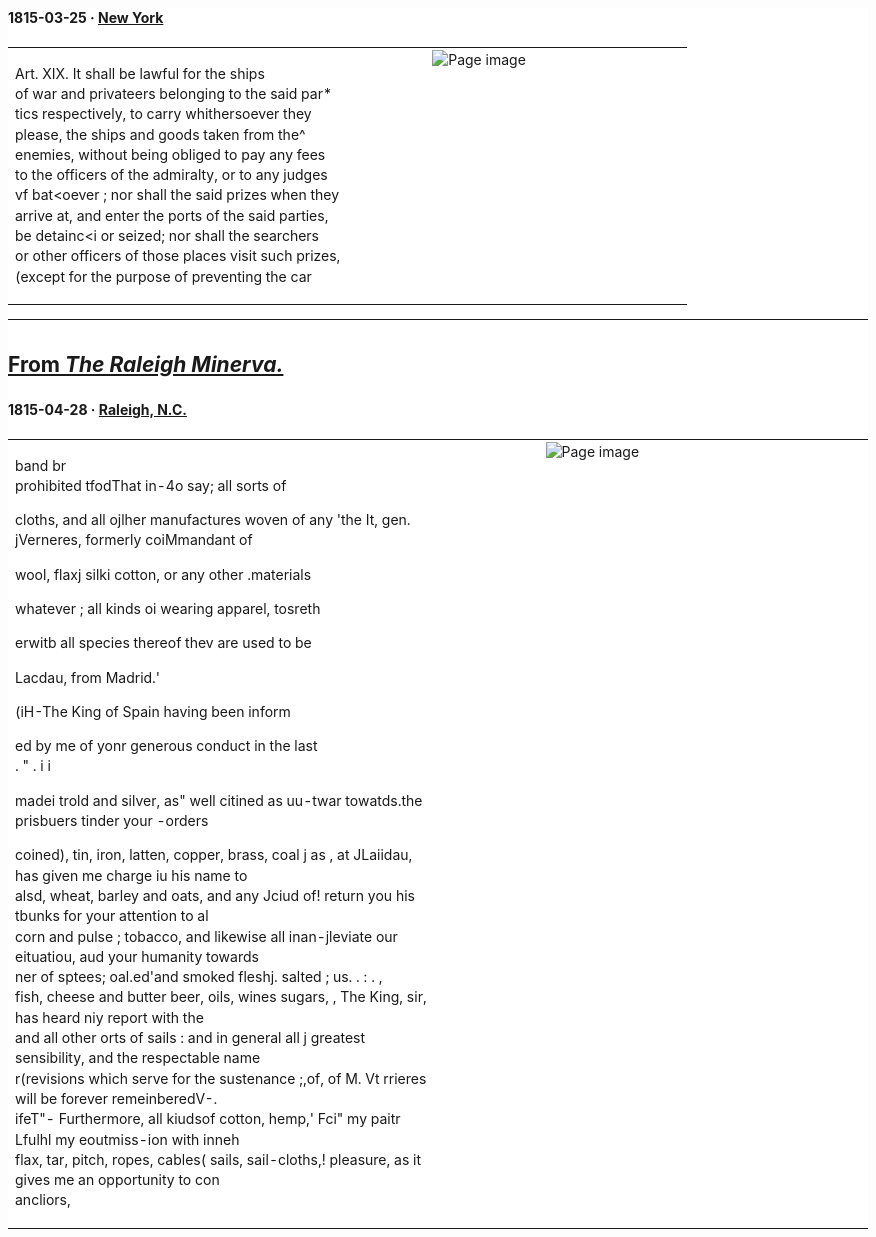 #### 1815-03-25 &middot; [New York](http://dbpedia.org/resource/New_York_City)

<table style="width: 100%;"><tr><td style="width: 50%">

  
Art. XIX. It shall be lawful for the ships  
of war and privateers belonging to the said par*  
tics respectively, to carry whithersoever they  
please, the ships and goods taken from the^  
enemies, without being obliged to pay any fees  
to the officers of the admiralty, or to any judges  
vf bat&lt;oever ; nor shall the said prizes when they  
arrive at, and enter the ports of the said parties,  
be detainc&lt;i or seized; nor shall the searchers  
or other officers of those places visit such prizes,  
(except for the purpose of preventing the car
</td><td style="width: 50%; max-height: 75%; margin: auto; display: block;">
<img alt="Page image" src="https://iiif.archive.org/image/iiif/2/sim_the-examiner-containing-political-essays_1815-03-25_3_21%2Fsim_the-examiner-containing-political-essays_1815-03-25_3_21_jp2.zip%2Fsim_the-examiner-containing-political-essays_1815-03-25_3_21_jp2%2Fsim_the-examiner-containing-political-essays_1815-03-25_3_21_0008.jp2/pct:50.206124852767964,50.947712418300654,41.81389870435807,12.5/600,/0/default.jpg"/>
</td>
</tr></table>

---

## [From _The Raleigh Minerva._](https://newspapers.digitalnc.org/lccn/sn83045163/1815-04-28/ed-1/seq-1/)

#### 1815-04-28 &middot; [Raleigh, N.C.](http://dbpedia.org/resource/Raleigh%2C_North_Carolina)

<table style="width: 100%;"><tr><td style="width: 50%">

band br  
prohibited tfodThat in-4o say; all sorts of  
  
cloths, and all ojlher manufactures woven of any &#x27;the It, gen. jVerneres, formerly coiMmandant of  
  
wool, flaxj silki cotton, or any other .materials  
  
whatever ; all kinds oi wearing apparel, tosreth  
  
erwitb all species thereof thev are used to be  
  
Lacdau, from Madrid.&#x27;  
  
(iH-The King of Spain having been inform  
  
ed by me of yonr generous conduct in the last  
. &quot; . i i  
  
madei trold and silver, as&quot; well citined as uu-twar towatds.the prisbuers tinder your -orders  
  
coined), tin, iron, latten, copper, brass, coal j as , at JLaiidau, has given me charge iu his name to  
alsd, wheat, barley and oats, and any Jciud of! return you his tbunks for your attention to al­  
corn and pulse ; tobacco, and likewise all inan-jleviate our eituatiou, aud your humanity towards  
ner of sptees; oal.ed&#x27;and smoked fleshj. salted ; us. . : . ,  
fish, cheese and butter beer, oils, wines sugars, , The King, sir, has heard niy report with the  
and all other orts of sails : and in general all j greatest sensibility, and the respectable name  
r(revisions which serve for the sustenance ;,of, of M. Vt rrieres will be forever remeinberedV-.  
ifeT&quot;- Furthermore, all kiudsof cotton, hemp,&#x27; Fci&quot; my paitr Lfulhl my eoutmiss-ion with inneh  
flax, tar, pitch, ropes, cables( sails, sail-cloths,! pleasure, as it gives me an opportunity to con­  
ancliors,
</td><td style="width: 50%; max-height: 75%; margin: auto; display: block;">
<img alt="Page image" src="https://newspapers.digitalnc.org/images/iiif/batch_ncu_RalMin2n_ver01%2Fdata%2F1815042801%2F0029.jp2/pct:25.465274625510666,63.64371378520415,45.4380390376759,11.31922921439159/!600,600/0/default.jpg"/>